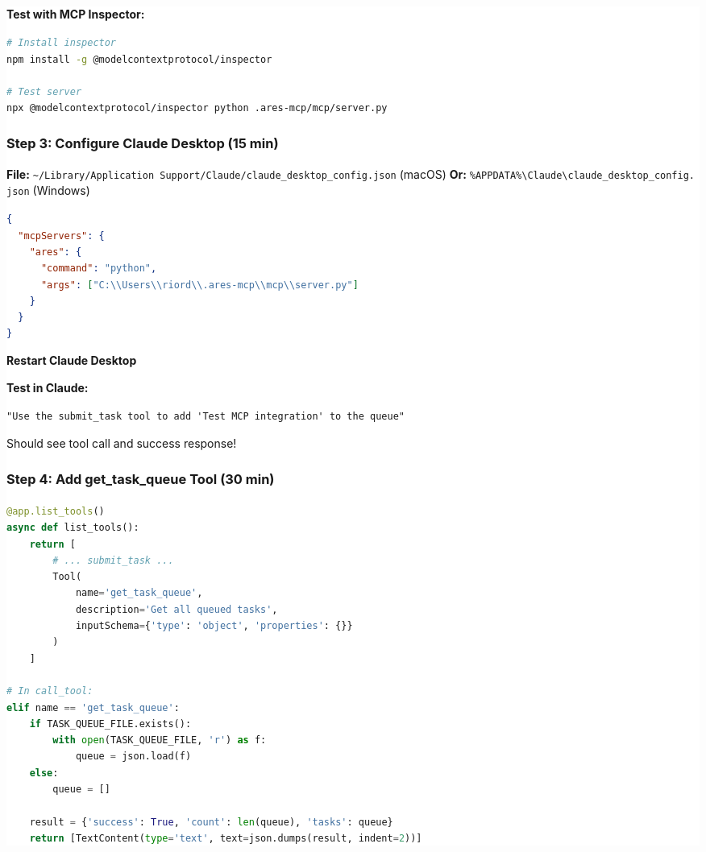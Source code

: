 **Test with MCP Inspector:**
```bash
# Install inspector
npm install -g @modelcontextprotocol/inspector

# Test server
npx @modelcontextprotocol/inspector python .ares-mcp/mcp/server.py
```

### Step 3: Configure Claude Desktop (15 min)

**File:** `~/Library/Application Support/Claude/claude_desktop_config.json` (macOS)
**Or:** `%APPDATA%\Claude\claude_desktop_config.json` (Windows)

```json
{
  "mcpServers": {
    "ares": {
      "command": "python",
      "args": ["C:\\Users\\riord\\.ares-mcp\\mcp\\server.py"]
    }
  }
}
```

**Restart Claude Desktop**

**Test in Claude:**
```
"Use the submit_task tool to add 'Test MCP integration' to the queue"
```

Should see tool call and success response!

### Step 4: Add get_task_queue Tool (30 min)

```python
@app.list_tools()
async def list_tools():
    return [
        # ... submit_task ...
        Tool(
            name='get_task_queue',
            description='Get all queued tasks',
            inputSchema={'type': 'object', 'properties': {}}
        )
    ]

# In call_tool:
elif name == 'get_task_queue':
    if TASK_QUEUE_FILE.exists():
        with open(TASK_QUEUE_FILE, 'r') as f:
            queue = json.load(f)
    else:
        queue = []

    result = {'success': True, 'count': len(queue), 'tasks': queue}
    return [TextContent(type='text', text=json.dumps(result, indent=2))]
```
